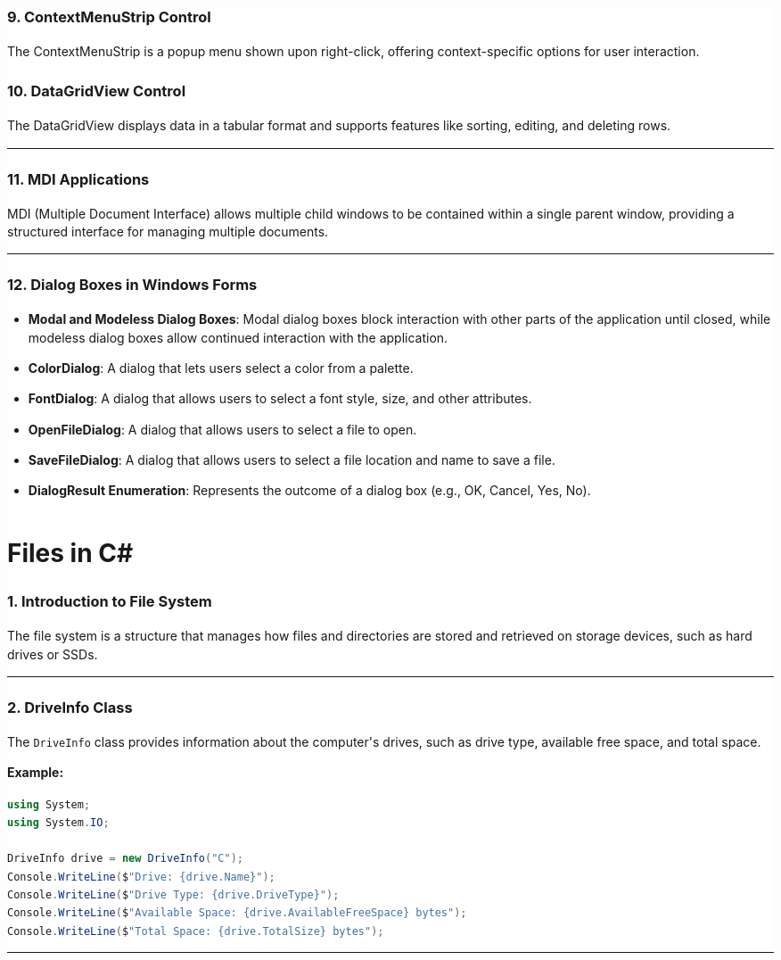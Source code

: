 ### 9. **ContextMenuStrip Control**
The ContextMenuStrip is a popup menu shown upon right-click, offering context-specific options for user interaction.

### 10. **DataGridView Control**
The DataGridView displays data in a tabular format and supports features like sorting, editing, and deleting rows.

---

### 11. **MDI Applications**
MDI (Multiple Document Interface) allows multiple child windows to be contained within a single parent window, providing a structured interface for managing multiple documents.

---

### 12. **Dialog Boxes in Windows Forms**

- **Modal and Modeless Dialog Boxes**: Modal dialog boxes block interaction with other parts of the application until closed, while modeless dialog boxes allow continued interaction with the application.

- **ColorDialog**: A dialog that lets users select a color from a palette.

- **FontDialog**: A dialog that allows users to select a font style, size, and other attributes.

- **OpenFileDialog**: A dialog that allows users to select a file to open.

- **SaveFileDialog**: A dialog that allows users to select a file location and name to save a file.

- **DialogResult Enumeration**: Represents the outcome of a dialog box (e.g., OK, Cancel, Yes, No).


# Files in C#

### 1. **Introduction to File System**
The file system is a structure that manages how files and directories are stored and retrieved on storage devices, such as hard drives or SSDs.

---

### 2. **DriveInfo Class**
The `DriveInfo` class provides information about the computer's drives, such as drive type, available free space, and total space.

**Example:**
```csharp
using System;
using System.IO;

DriveInfo drive = new DriveInfo("C");
Console.WriteLine($"Drive: {drive.Name}");
Console.WriteLine($"Drive Type: {drive.DriveType}");
Console.WriteLine($"Available Space: {drive.AvailableFreeSpace} bytes");
Console.WriteLine($"Total Space: {drive.TotalSize} bytes");
```

---